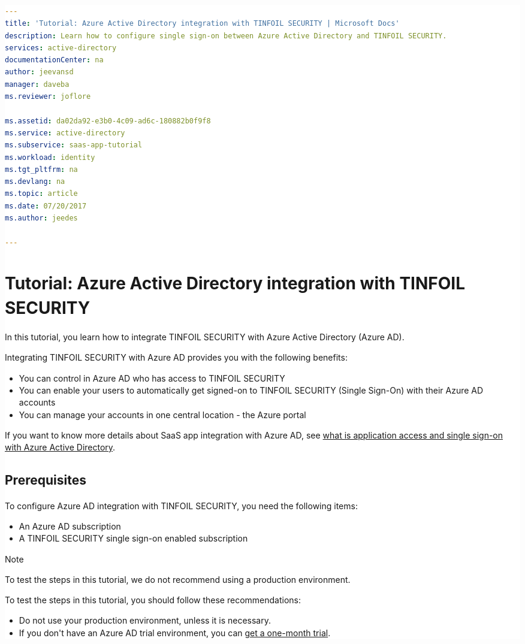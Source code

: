```yaml
---
title: 'Tutorial: Azure Active Directory integration with TINFOIL SECURITY | Microsoft Docs'
description: Learn how to configure single sign-on between Azure Active Directory and TINFOIL SECURITY.
services: active-directory
documentationCenter: na
author: jeevansd
manager: daveba
ms.reviewer: joflore  

ms.assetid: da02da92-e3b0-4c09-ad6c-180882b0f9f8
ms.service: active-directory
ms.subservice: saas-app-tutorial
ms.workload: identity
ms.tgt_pltfrm: na
ms.devlang: na
ms.topic: article
ms.date: 07/20/2017
ms.author: jeedes

---
```

# Tutorial: Azure Active Directory integration with TINFOIL SECURITY

In this tutorial, you learn how to integrate TINFOIL SECURITY with Azure Active Directory (Azure AD).

Integrating TINFOIL SECURITY with Azure AD provides you with the following benefits:

- You can control in Azure AD who has access to TINFOIL SECURITY
- You can enable your users to automatically get signed-on to TINFOIL SECURITY (Single Sign-On) with their Azure AD accounts
- You can manage your accounts in one central location - the Azure portal

If you want to know more details about SaaS app integration with Azure AD, see [what is application access and single sign-on with Azure Active Directory](../manage-apps/what-is-single-sign-on.md).

## Prerequisites

To configure Azure AD integration with TINFOIL SECURITY, you need the following items:

- An Azure AD subscription
- A TINFOIL SECURITY single sign-on enabled subscription

> [!NOTE]
> To test the steps in this tutorial, we do not recommend using a production environment.

To test the steps in this tutorial, you should follow these recommendations:

- Do not use your production environment, unless it is necessary.
- If you don't have an Azure AD trial environment, you can [get a one-month trial](https://azure.microsoft.com/pricing/free-trial/).


[1]: ./media/tinfoil-security-tutorial/tutorial_general_01.png
[2]: ./media/tinfoil-security-tutorial/tutorial_general_02.png
[3]: ./media/tinfoil-security-tutorial/tutorial_general_03.png
[4]: ./media/tinfoil-security-tutorial/tutorial_general_04.png
[100]: ./media/tinfoil-security-tutorial/tutorial_general_100.png
[200]: ./media/tinfoil-security-tutorial/tutorial_general_200.png
[201]: ./media/tinfoil-security-tutorial/tutorial_general_201.png
[202]: ./media/tinfoil-security-tutorial/tutorial_general_202.png
[203]: ./media/tinfoil-security-tutorial/tutorial_general_203.png